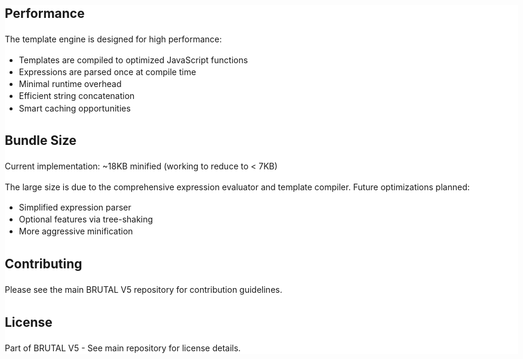 ## Performance

The template engine is designed for high performance:

- Templates are compiled to optimized JavaScript functions
- Expressions are parsed once at compile time
- Minimal runtime overhead
- Efficient string concatenation
- Smart caching opportunities

## Bundle Size

Current implementation: ~18KB minified (working to reduce to < 7KB)

The large size is due to the comprehensive expression evaluator and template compiler. Future optimizations planned:
- Simplified expression parser
- Optional features via tree-shaking
- More aggressive minification

## Contributing

Please see the main BRUTAL V5 repository for contribution guidelines.

## License

Part of BRUTAL V5 - See main repository for license details.